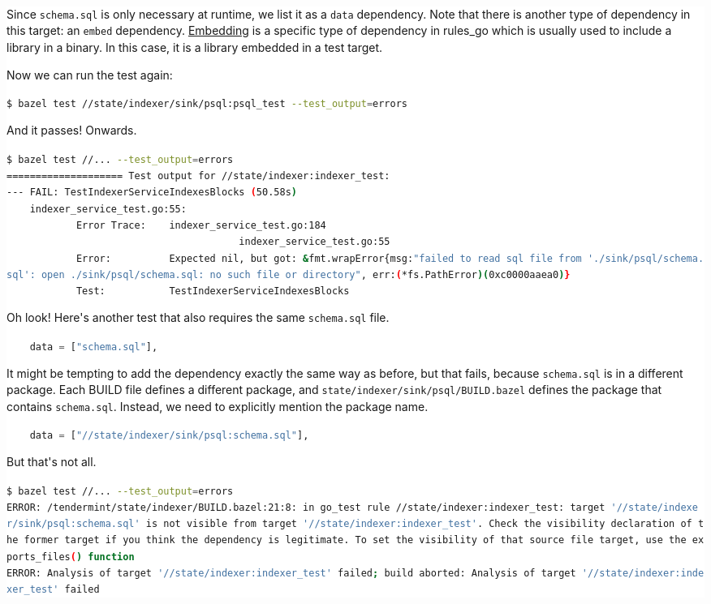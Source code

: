 
Since `schema.sql` is only necessary at runtime, we
list it as a `data` dependency.
Note that there is another type of dependency in this target: an `embed` dependency.
[Embedding](https://github.com/bazelbuild/rules_go/blob/a71cafbe48cd5e4d791f869965b77737897a6803/go/core.rst#embedding) is a specific type of dependency in rules_go which is usually
used to include a library in a binary.
In this case, it is a library embedded in a test target.



Now we can run the test again:

```bash
$ bazel test //state/indexer/sink/psql:psql_test --test_output=errors
```

And it passes!
Onwards.

```bash
$ bazel test //... --test_output=errors
==================== Test output for //state/indexer:indexer_test:
--- FAIL: TestIndexerServiceIndexesBlocks (50.58s)
    indexer_service_test.go:55:
        	Error Trace:	indexer_service_test.go:184
        	            				indexer_service_test.go:55
        	Error:      	Expected nil, but got: &fmt.wrapError{msg:"failed to read sql file from './sink/psql/schema.sql': open ./sink/psql/schema.sql: no such file or directory", err:(*fs.PathError)(0xc0000aaea0)}
        	Test:       	TestIndexerServiceIndexesBlocks
```

Oh look!
Here's another test that also requires the same `schema.sql` file.

```python
    data = ["schema.sql"],
```

It might be tempting to add the dependency exactly the same way as before,
but that fails, because `schema.sql` is in a different package.
Each BUILD file defines a different package, and
`state/indexer/sink/psql/BUILD.bazel` defines the package that
contains `schema.sql`.
Instead, we need to explicitly mention the package name.

```python
    data = ["//state/indexer/sink/psql:schema.sql"],
```

But that's not all.

```bash
$ bazel test //... --test_output=errors
ERROR: /tendermint/state/indexer/BUILD.bazel:21:8: in go_test rule //state/indexer:indexer_test: target '//state/indexer/sink/psql:schema.sql' is not visible from target '//state/indexer:indexer_test'. Check the visibility declaration of the former target if you think the dependency is legitimate. To set the visibility of that source file target, use the exports_files() function
ERROR: Analysis of target '//state/indexer:indexer_test' failed; build aborted: Analysis of target '//state/indexer:indexer_test' failed
```
